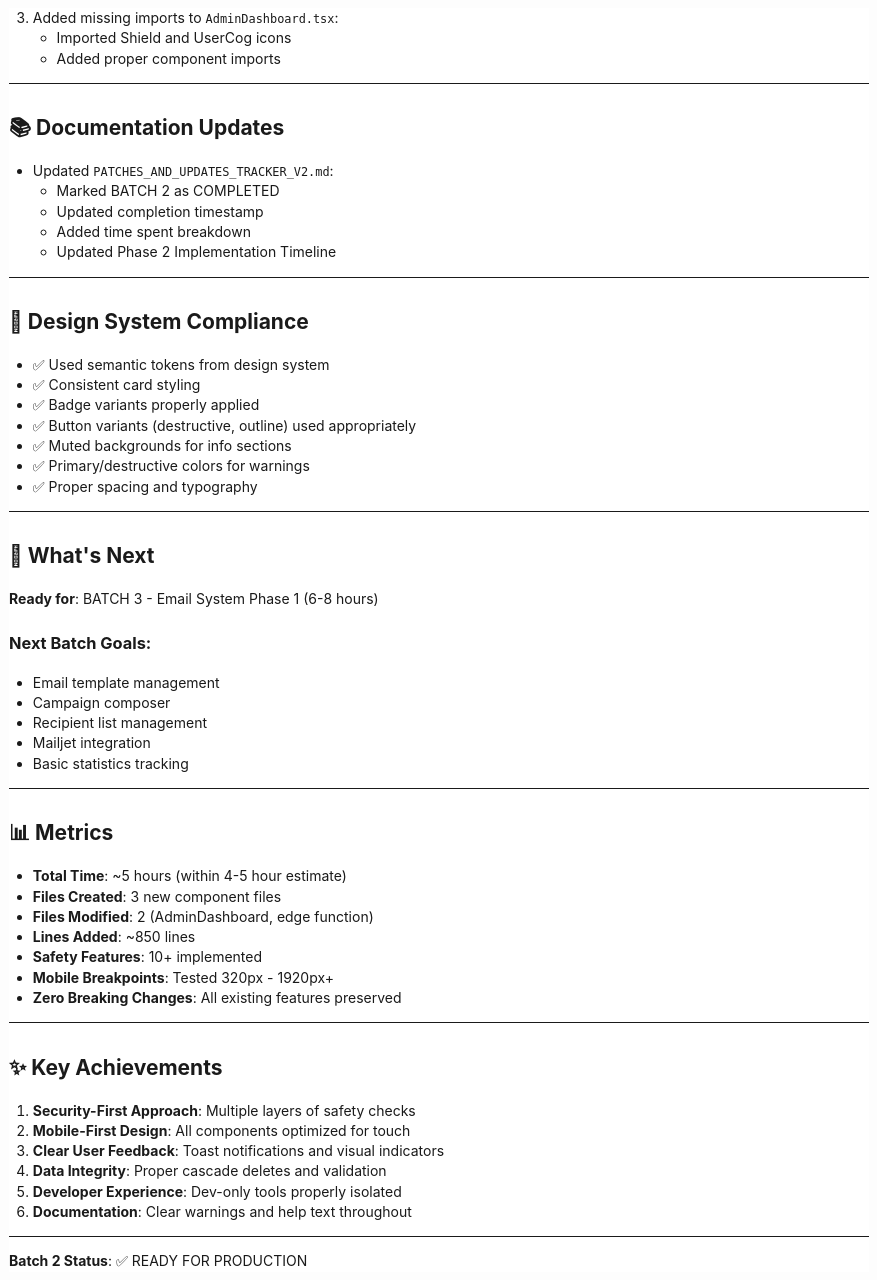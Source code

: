 3. Added missing imports to `AdminDashboard.tsx`:
   - Imported Shield and UserCog icons
   - Added proper component imports

---

## 📚 Documentation Updates
- Updated `PATCHES_AND_UPDATES_TRACKER_V2.md`:
  - Marked BATCH 2 as COMPLETED
  - Updated completion timestamp
  - Added time spent breakdown
  - Updated Phase 2 Implementation Timeline

---

## 🎨 Design System Compliance
- ✅ Used semantic tokens from design system
- ✅ Consistent card styling
- ✅ Badge variants properly applied
- ✅ Button variants (destructive, outline) used appropriately
- ✅ Muted backgrounds for info sections
- ✅ Primary/destructive colors for warnings
- ✅ Proper spacing and typography

---

## 🚀 What's Next
**Ready for**: BATCH 3 - Email System Phase 1 (6-8 hours)

### Next Batch Goals:
- Email template management
- Campaign composer
- Recipient list management
- Mailjet integration
- Basic statistics tracking

---

## 📊 Metrics
- **Total Time**: ~5 hours (within 4-5 hour estimate)
- **Files Created**: 3 new component files
- **Files Modified**: 2 (AdminDashboard, edge function)
- **Lines Added**: ~850 lines
- **Safety Features**: 10+ implemented
- **Mobile Breakpoints**: Tested 320px - 1920px+
- **Zero Breaking Changes**: All existing features preserved

---

## ✨ Key Achievements
1. **Security-First Approach**: Multiple layers of safety checks
2. **Mobile-First Design**: All components optimized for touch
3. **Clear User Feedback**: Toast notifications and visual indicators
4. **Data Integrity**: Proper cascade deletes and validation
5. **Developer Experience**: Dev-only tools properly isolated
6. **Documentation**: Clear warnings and help text throughout

---

**Batch 2 Status**: ✅ READY FOR PRODUCTION
